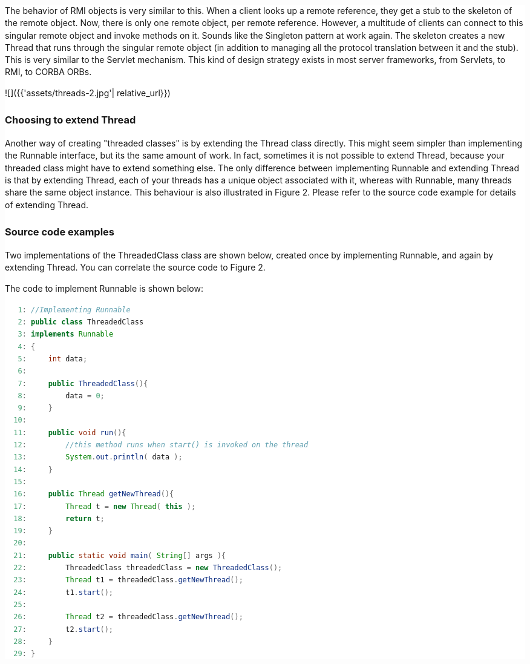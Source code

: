 The behavior of RMI objects is very similar to this. When a client looks up a remote reference, 
they get a stub to the skeleton of the remote object. Now, there is only one remote object, per remote reference. However, a multitude of clients can connect to this singular remote object and invoke methods on it. Sounds like the Singleton pattern at work again. The skeleton creates a new Thread that runs through the singular remote object (in addition to managing all the protocol translation between it and the stub). This is very similar to the Servlet mechanism. This kind of design strategy exists in most server frameworks, from Servlets, to RMI, to CORBA ORBs.

![]({{'assets/threads-2.jpg'| relative_url}})

### Choosing to extend Thread

Another way of creating "threaded classes" is by extending the Thread class directly. This might seem simpler than implementing the Runnable interface, but its the same amount of work. In fact, sometimes it is not possible to extend Thread, because your threaded class might have to extend something else. The only difference between implementing Runnable and extending Thread is that by extending Thread, each of your threads has a unique object associated with it, whereas with Runnable, many threads share the same object instance. This behaviour is also illustrated in Figure 2. Please refer to the source code example for details of extending Thread.

### Source code examples

Two implementations of the ThreadedClass class are shown below, created once by implementing Runnable, and again by extending Thread. You can correlate the source code to Figure 2.

The code to implement Runnable is shown below:

```java
   1: //Implementing Runnable
   2: public class ThreadedClass
   3: implements Runnable
   4: {
   5:     int data;
   6:
   7:     public ThreadedClass(){
   8:         data = 0;
   9:     }
  10:
  11:     public void run(){
  12:         //this method runs when start() is invoked on the thread
  13:         System.out.println( data );
  14:     }
  15:
  16:     public Thread getNewThread(){
  17:         Thread t = new Thread( this );
  18:         return t;
  19:     }
  20:
  21:     public static void main( String[] args ){
  22:         ThreadedClass threadedClass = new ThreadedClass();
  23:         Thread t1 = threadedClass.getNewThread();
  24:         t1.start();
  25:
  26:         Thread t2 = threadedClass.getNewThread();
  27:         t2.start();
  28:     }
  29: }
```
